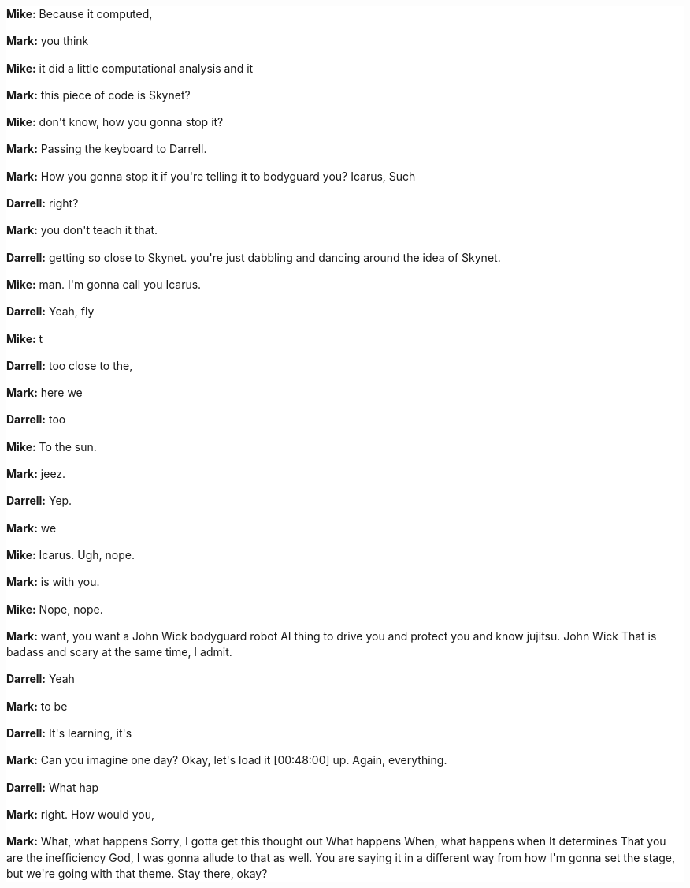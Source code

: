 **Mike:** Because it computed,

**Mark:** you think

**Mike:** it did a little computational analysis and it

**Mark:** this piece of code is Skynet?

**Mike:** don't know, how you gonna stop it?

**Mark:** Passing the keyboard to Darrell.

**Mark:** How you gonna stop it if you're telling it to bodyguard you? Icarus, Such

**Darrell:** right?

**Mark:** you don't teach it that.

**Darrell:** getting so close to Skynet. you're just dabbling and dancing around the idea of Skynet.

**Mike:** man. I'm gonna call you Icarus.

**Darrell:** Yeah, fly

**Mike:** t

**Darrell:** too close to the,

**Mark:** here we

**Darrell:** too

**Mike:** To the sun.

**Mark:** jeez.

**Darrell:** Yep.

**Mark:** we

**Mike:** Icarus. Ugh, nope.

**Mark:** is with you.

**Mike:** Nope, nope.

**Mark:** want, you want a John Wick bodyguard robot AI thing to drive you and protect you and know jujitsu. John Wick That is badass and scary at the same time, I admit.

**Darrell:** Yeah

**Mark:** to be

**Darrell:** It's learning, it's

**Mark:** Can you imagine one day? Okay, let's load it [00:48:00] up. Again, everything.

**Darrell:** What hap

**Mark:** right. How would you,

**Mark:** What, what happens Sorry, I gotta get this thought out What happens When, what happens when It determines That you are the inefficiency God, I was gonna allude to that as well. You are saying it in a different way from how I'm gonna set the stage, but we're going with that theme. Stay there, okay?
